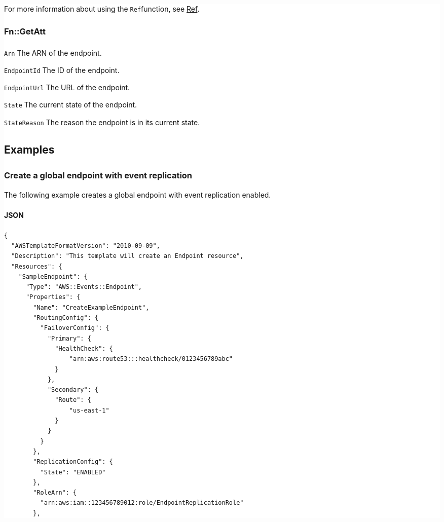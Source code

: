 For more information about using the `Ref`function, see [Ref](https://docs.aws.amazon.com/AWSCloudFormation/latest/UserGuide/intrinsic-function-reference-ref.html)\.

### Fn::GetAtt<a name="aws-resource-events-endpoint-return-values-fn--getatt"></a>

#### <a name="aws-resource-events-endpoint-return-values-fn--getatt-fn--getatt"></a>

`Arn`  <a name="Arn-fn::getatt"></a>
The ARN of the endpoint\.

`EndpointId`  <a name="EndpointId-fn::getatt"></a>
The ID of the endpoint\.

`EndpointUrl`  <a name="EndpointUrl-fn::getatt"></a>
The URL of the endpoint\.

`State`  <a name="State-fn::getatt"></a>
The current state of the endpoint\.

`StateReason`  <a name="StateReason-fn::getatt"></a>
The reason the endpoint is in its current state\.

## Examples<a name="aws-resource-events-endpoint--examples"></a>



### Create a global endpoint with event replication<a name="aws-resource-events-endpoint--examples--Create_a_global_endpoint_with_event_replication"></a>

The following example creates a global endpoint with event replication enabled\.

#### JSON<a name="aws-resource-events-endpoint--examples--Create_a_global_endpoint_with_event_replication--json"></a>

```
{
  "AWSTemplateFormatVersion": "2010-09-09",
  "Description": "This template will create an Endpoint resource",
  "Resources": {
    "SampleEndpoint": {
      "Type": "AWS::Events::Endpoint",
      "Properties": {
        "Name": "CreateExampleEndpoint",
        "RoutingConfig": {
          "FailoverConfig": {
            "Primary": {
              "HealthCheck": {
                  "arn:aws:route53:::healthcheck/0123456789abc"
              }
            },
            "Secondary": {
              "Route": {
                  "us-east-1"
              }
            }
          }
        },
        "ReplicationConfig": {
          "State": "ENABLED"
        },
        "RoleArn": {
          "arn:aws:iam::123456789012:role/EndpointReplicationRole"
        },
```